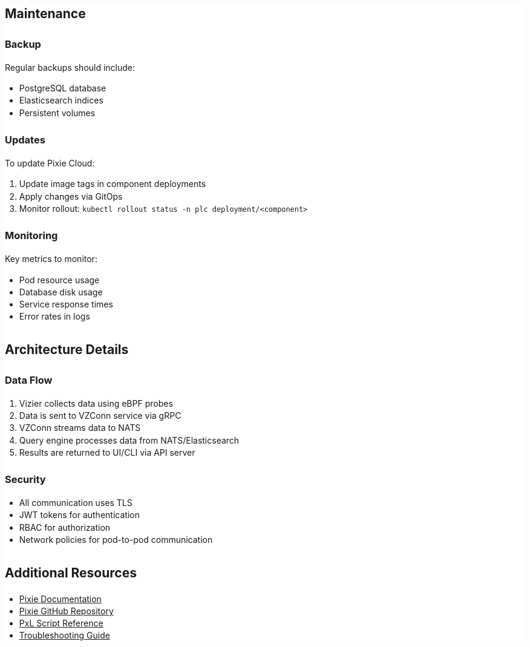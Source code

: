 ## Maintenance

### Backup
Regular backups should include:
- PostgreSQL database
- Elasticsearch indices
- Persistent volumes

### Updates
To update Pixie Cloud:
1. Update image tags in component deployments
2. Apply changes via GitOps
3. Monitor rollout: `kubectl rollout status -n plc deployment/<component>`

### Monitoring
Key metrics to monitor:
- Pod resource usage
- Database disk usage
- Service response times
- Error rates in logs

## Architecture Details

### Data Flow
1. Vizier collects data using eBPF probes
2. Data is sent to VZConn service via gRPC
3. VZConn streams data to NATS
4. Query engine processes data from NATS/Elasticsearch
5. Results are returned to UI/CLI via API server

### Security
- All communication uses TLS
- JWT tokens for authentication
- RBAC for authorization
- Network policies for pod-to-pod communication

## Additional Resources

- [Pixie Documentation](https://docs.px.dev/)
- [Pixie GitHub Repository](https://github.com/pixie-io/pixie)
- [PxL Script Reference](https://docs.px.dev/reference/pxl/)
- [Troubleshooting Guide](https://docs.px.dev/troubleshooting/)
